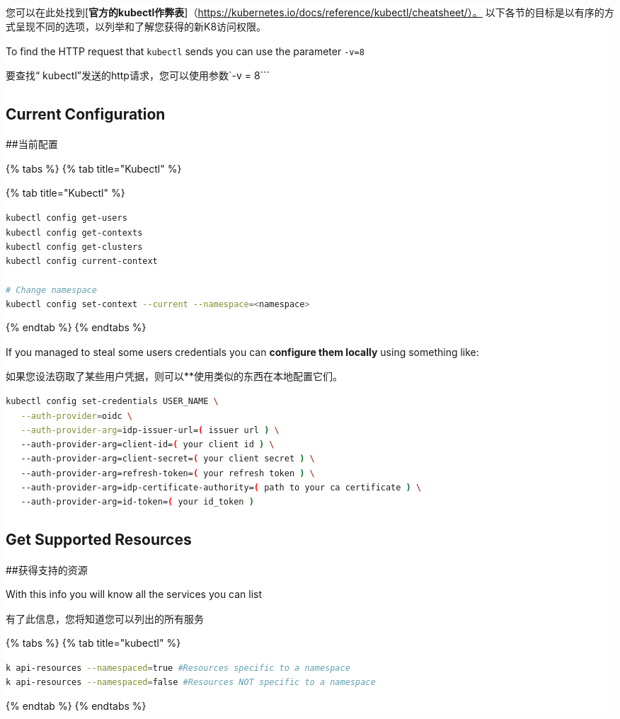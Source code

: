您可以在此处找到[**官方的kubectl作弊表**]（https://kubernetes.io/docs/reference/kubectl/cheatsheet/）。 以下各节的目标是以有序的方式呈现不同的选项，以列举和了解您获得的新K8访问权限。

To find the HTTP request that `kubectl` sends you can use the parameter `-v=8`

要查找“ kubectl”发送的http请求，您可以使用参数`-v = 8```

## Current Configuration

##当前配置

{% tabs %}
{% tab title="Kubectl" %}

{% tab title="Kubectl" %}
```bash
kubectl config get-users
kubectl config get-contexts
kubectl config get-clusters
kubectl config current-context

# Change namespace
kubectl config set-context --current --namespace=<namespace>
```
{% endtab %}
{% endtabs %}

If you managed to steal some users credentials you can **configure them locally** using something like:

如果您设法窃取了某些用户凭据，则可以**使用类似的东西在本地配置它们。

```bash
kubectl config set-credentials USER_NAME \
   --auth-provider=oidc \
   --auth-provider-arg=idp-issuer-url=( issuer url ) \
   --auth-provider-arg=client-id=( your client id ) \
   --auth-provider-arg=client-secret=( your client secret ) \
   --auth-provider-arg=refresh-token=( your refresh token ) \
   --auth-provider-arg=idp-certificate-authority=( path to your ca certificate ) \
   --auth-provider-arg=id-token=( your id_token )
```

## Get Supported Resources

##获得支持的资源

With this info you will know all the services you can list

有了此信息，您将知道您可以列出的所有服务

{% tabs %}
{% tab title="kubectl" %}
```bash
k api-resources --namespaced=true #Resources specific to a namespace
k api-resources --namespaced=false #Resources NOT specific to a namespace
```
{% endtab %}
{% endtabs %}
